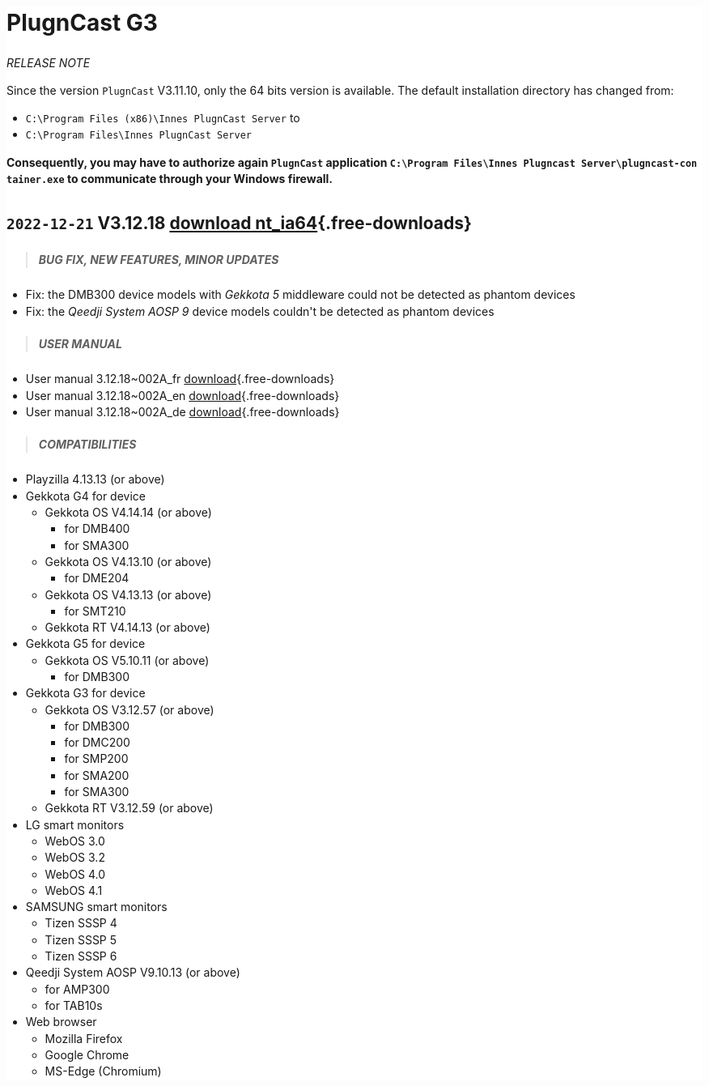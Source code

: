 # PlugnCast G3
*RELEASE NOTE*

Since the version `PlugnCast` V3.11.10, only the 64 bits version is available. The default installation directory has changed from:

- `C:\Program Files (x86)\Innes PlugnCast Server` to 
- `C:\Program Files\Innes PlugnCast Server`

**Consequently, you may have to authorize again `PlugnCast` application ```C:\Program Files\Innes Plugncast Server\plugncast-container.exe``` to communicate through your Windows firewall.**

## `2022-12-21` V3.12.18 [download nt_ia64](plugncast-g3/plugncast_server-nt_ia64-setup-3.12.18.exe){.free-downloads}
>##### **BUG FIX, NEW FEATURES, MINOR UPDATES**
- Fix: the DMB300 device models with *Gekkota 5* middleware could not be detected as phantom devices
- Fix: the *Qeedji System AOSP 9* device models couldn't be detected as phantom devices  
>##### **USER MANUAL**  
- User manual 3.12.18~002A_fr [download](plugncast-g3/plugncast-on-premises-usermanual-3.12.18~002A_fr.pdf){.free-downloads}
- User manual 3.12.18~002A_en [download](plugncast-g3/plugncast-on-premises-usermanual-3.12.18~002A_en.pdf){.free-downloads}
- User manual 3.12.18~002A_de [download](plugncast-g3/plugncast-on-premises-usermanual-3.12.18~002A_de.pdf){.free-downloads}       
>##### **COMPATIBILITIES**
- Playzilla 4.13.13 (or above)
- Gekkota G4 for device
    - Gekkota OS V4.14.14 (or above) 
        - for DMB400
        - for SMA300
    - Gekkota OS V4.13.10 (or above) 
        - for DME204
    - Gekkota OS V4.13.13 (or above) 
        - for SMT210
    - Gekkota RT V4.14.13 (or above)
- Gekkota G5 for device
    - Gekkota OS V5.10.11 (or above)
        - for DMB300
- Gekkota G3 for device
    - Gekkota OS V3.12.57 (or above)
        - for DMB300
        - for DMC200
        - for SMP200
        - for SMA200
        - for SMA300
    - Gekkota RT V3.12.59 (or above)
- LG smart monitors 
    - WebOS 3.0
    - WebOS 3.2
    - WebOS 4.0
    - WebOS 4.1
- SAMSUNG smart monitors
    - Tizen SSSP 4  
    - Tizen SSSP 5
    - Tizen SSSP 6
- Qeedji System AOSP  V9.10.13 (or above)
    - for AMP300 
    - for TAB10s          
- Web browser 
    - Mozilla Firefox 
    - Google Chrome
    - MS-Edge (Chromium)